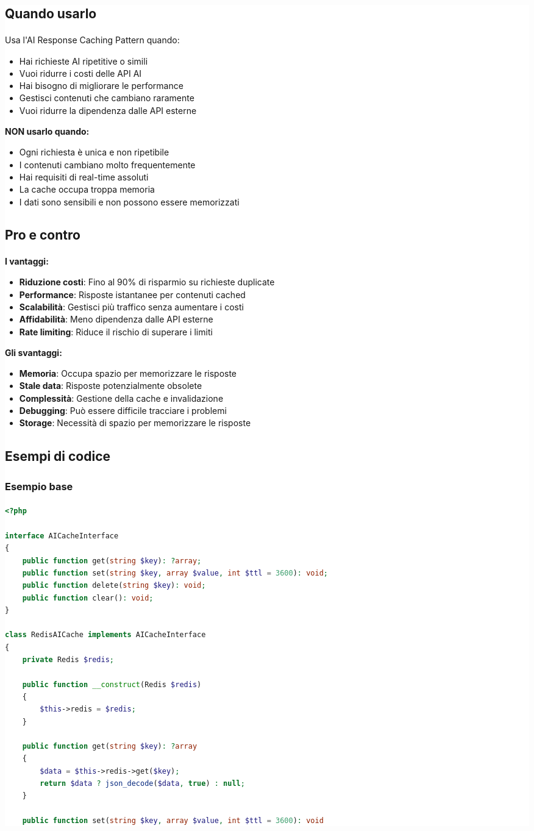 ## Quando usarlo

Usa l'AI Response Caching Pattern quando:
- Hai richieste AI ripetitive o simili
- Vuoi ridurre i costi delle API AI
- Hai bisogno di migliorare le performance
- Gestisci contenuti che cambiano raramente
- Vuoi ridurre la dipendenza dalle API esterne

**NON usarlo quando:**
- Ogni richiesta è unica e non ripetibile
- I contenuti cambiano molto frequentemente
- Hai requisiti di real-time assoluti
- La cache occupa troppa memoria
- I dati sono sensibili e non possono essere memorizzati

## Pro e contro

**I vantaggi:**
- **Riduzione costi**: Fino al 90% di risparmio su richieste duplicate
- **Performance**: Risposte istantanee per contenuti cached
- **Scalabilità**: Gestisci più traffico senza aumentare i costi
- **Affidabilità**: Meno dipendenza dalle API esterne
- **Rate limiting**: Riduce il rischio di superare i limiti

**Gli svantaggi:**
- **Memoria**: Occupa spazio per memorizzare le risposte
- **Stale data**: Risposte potenzialmente obsolete
- **Complessità**: Gestione della cache e invalidazione
- **Debugging**: Può essere difficile tracciare i problemi
- **Storage**: Necessità di spazio per memorizzare le risposte

## Esempi di codice

### Esempio base

```php
<?php

interface AICacheInterface
{
    public function get(string $key): ?array;
    public function set(string $key, array $value, int $ttl = 3600): void;
    public function delete(string $key): void;
    public function clear(): void;
}

class RedisAICache implements AICacheInterface
{
    private Redis $redis;
    
    public function __construct(Redis $redis)
    {
        $this->redis = $redis;
    }
    
    public function get(string $key): ?array
    {
        $data = $this->redis->get($key);
        return $data ? json_decode($data, true) : null;
    }
    
    public function set(string $key, array $value, int $ttl = 3600): void
```